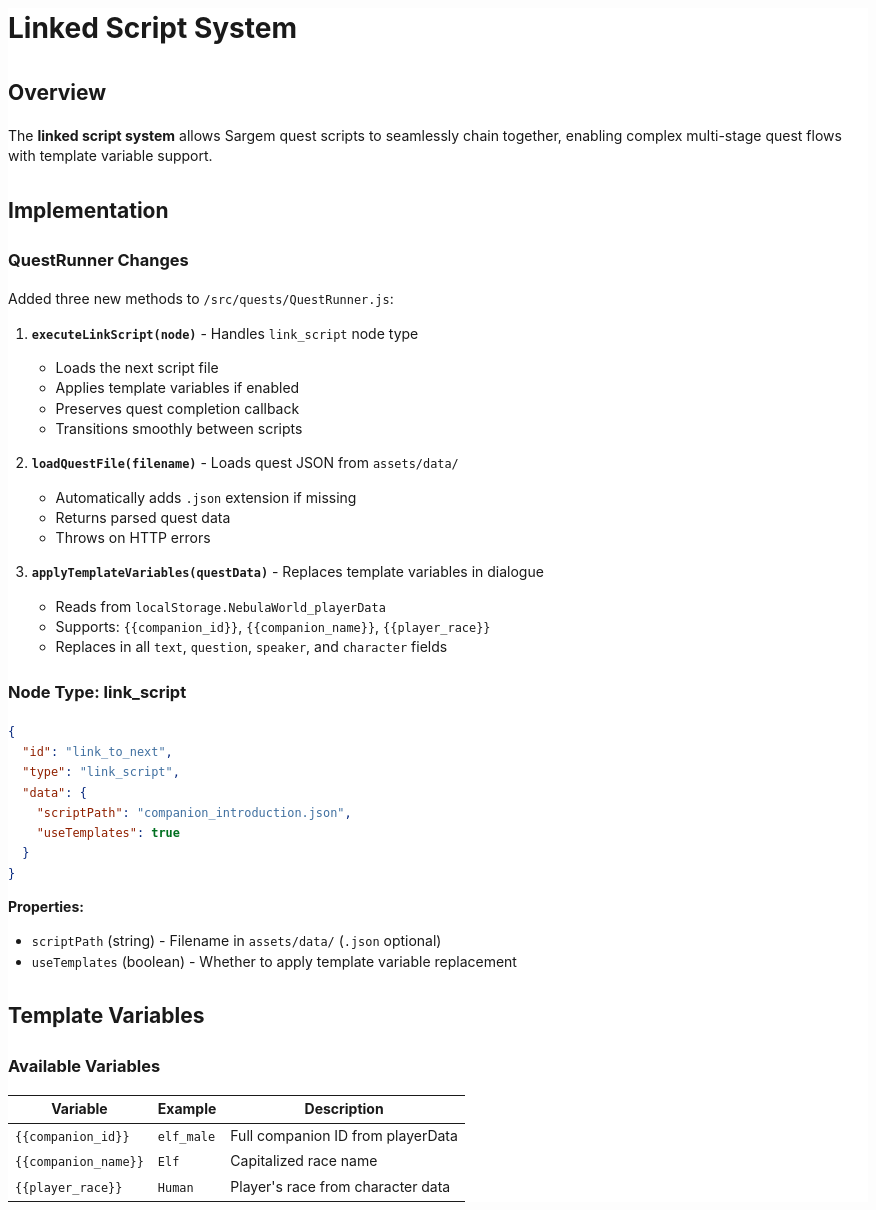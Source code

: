 # Linked Script System

## Overview

The **linked script system** allows Sargem quest scripts to seamlessly chain together, enabling complex multi-stage quest flows with template variable support.

## Implementation

### QuestRunner Changes

Added three new methods to `/src/quests/QuestRunner.js`:

1. **`executeLinkScript(node)`** - Handles `link_script` node type
   - Loads the next script file
   - Applies template variables if enabled
   - Preserves quest completion callback
   - Transitions smoothly between scripts

2. **`loadQuestFile(filename)`** - Loads quest JSON from `assets/data/`
   - Automatically adds `.json` extension if missing
   - Returns parsed quest data
   - Throws on HTTP errors

3. **`applyTemplateVariables(questData)`** - Replaces template variables in dialogue
   - Reads from `localStorage.NebulaWorld_playerData`
   - Supports: `{{companion_id}}`, `{{companion_name}}`, `{{player_race}}`
   - Replaces in all `text`, `question`, `speaker`, and `character` fields

### Node Type: link_script

```json
{
  "id": "link_to_next",
  "type": "link_script",
  "data": {
    "scriptPath": "companion_introduction.json",
    "useTemplates": true
  }
}
```

**Properties:**
- `scriptPath` (string) - Filename in `assets/data/` (`.json` optional)
- `useTemplates` (boolean) - Whether to apply template variable replacement

## Template Variables

### Available Variables

| Variable | Example | Description |
|----------|---------|-------------|
| `{{companion_id}}` | `elf_male` | Full companion ID from playerData |
| `{{companion_name}}` | `Elf` | Capitalized race name |
| `{{player_race}}` | `Human` | Player's race from character data |
